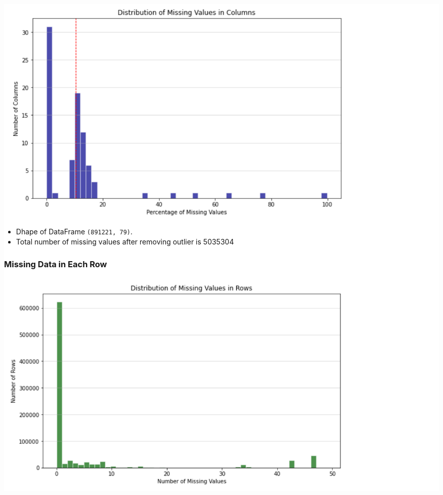 <img src='Images/Columns Missing Values.png' width=700px>

- Dhape of DataFrame `(891221, 79)`.
- Total number of missing values after removing outlier is 5035304


###  Missing Data in Each Row
<img src='Images/Rows Missing Values.png' width=700px>
